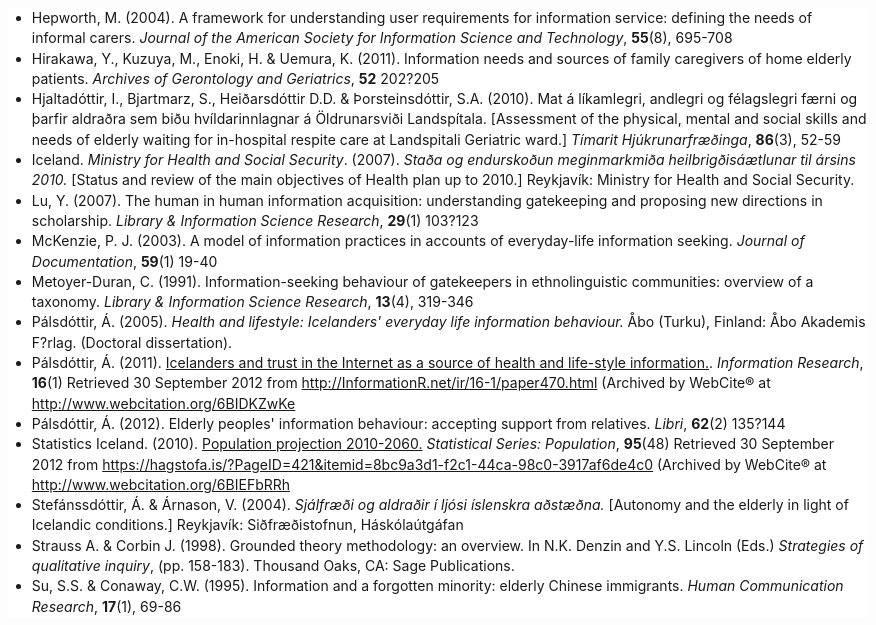 *   Hepworth, M. (2004). A framework for understanding user requirements for information service: defining the needs of informal carers. _Journal of the American Society for Information Science and Technology_, **55**(8), 695-708
*   Hirakawa, Y., Kuzuya, M., Enoki, H. & Uemura, K. (2011). Information needs and sources of family caregivers of home elderly patients. _Archives of Gerontology and Geriatrics_, **52** 202?205
*   Hjaltadóttir, I., Bjartmarz, S., Heiðarsdóttir D.D. & Þorsteinsdóttir, S.A. (2010). Mat á líkamlegri, andlegri og félagslegri færni og þarfir aldraðra sem biðu hvíldarinnlagnar á Öldrunarsviði Landspítala. [Assessment of the physical, mental and social skills and needs of elderly waiting for in-hospital respite care at Landspitali Geriatric ward.] _Tímarit Hjúkrunarfræðinga_, **86**(3), 52-59
*   Iceland. _Ministry for Health and Social Security_. (2007). _Staða og endurskoðun meginmarkmiða heilbrigðisáætlunar til ársins 2010._ [Status and review of the main objectives of Health plan up to 2010.] Reykjavík: Ministry for Health and Social Security.
*   Lu, Y. (2007). The human in human information acquisition: understanding gatekeeping and proposing new directions in scholarship. _Library & Information Science Research_, **29**(1) 103?123
*   McKenzie, P. J. (2003). A model of information practices in accounts of everyday-life information seeking. _Journal of Documentation_, **59**(1) 19-40
*   Metoyer-Duran, C. (1991). Information-seeking behaviour of gatekeepers in ethnolinguistic communities: overview of a taxonomy. _Library & Information Science Research_, **13**(4), 319-346
*   Pálsdóttir, Á. (2005). _Health and lifestyle: Icelanders' everyday life information behaviour._ Åbo (Turku), Finland: Åbo Akademis F?rlag. (Doctoral dissertation).
*   Pálsdóttir, Á. (2011). [Icelanders and trust in the Internet as a source of health and life-style information.](http://www.webcitation.org/6BIDKZwKe). _Information Research_, **16**(1) Retrieved 30 September 2012 from http://InformationR.net/ir/16-1/paper470.html (Archived by WebCite® at http://www.webcitation.org/6BIDKZwKe
*   Pálsdóttir, Á. (2012). Elderly peoples' information behaviour: accepting support from relatives. _Libri_, **62**(2) 135?144
*   Statistics Iceland. (2010). [Population projection 2010-2060.](http://www.webcitation.org/6BIEFbRRh) _Statistical Series: Population_, **95**(48) Retrieved 30 September 2012 from https://hagstofa.is/?PageID=421&itemid=8bc9a3d1-f2c1-44ca-98c0-3917af6de4c0 (Archived by WebCite® at http://www.webcitation.org/6BIEFbRRh
*   Stefánssdóttir, Á. & Árnason, V. (2004). _Sjálfræði og aldraðir í ljósi íslenskra aðstæðna._ [Autonomy and the elderly in light of Icelandic conditions.] Reykjavík: Siðfræðistofnun, Háskólaútgáfan
*   Strauss A. & Corbin J. (1998). Grounded theory methodology: an overview. In N.K. Denzin and Y.S. Lincoln (Eds.) _Strategies of qualitative inquiry_, (pp. 158-183). Thousand Oaks, CA: Sage Publications.
*   Su, S.S. & Conaway, C.W. (1995). Information and a forgotten minority: elderly Chinese immigrants. _Human Communication Research_, **17**(1), 69-86